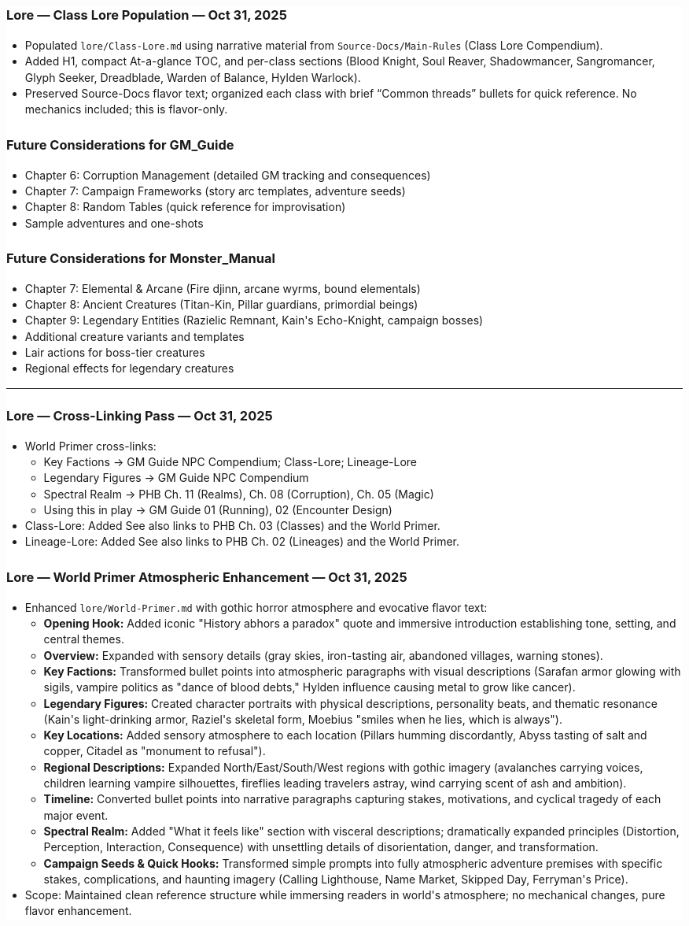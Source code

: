 ### Lore — Class Lore Population — Oct 31, 2025
- Populated `lore/Class-Lore.md` using narrative material from `Source-Docs/Main-Rules` (Class Lore Compendium).
- Added H1, compact At-a-glance TOC, and per-class sections (Blood Knight, Soul Reaver, Shadowmancer, Sangromancer, Glyph Seeker, Dreadblade, Warden of Balance, Hylden Warlock).
- Preserved Source-Docs flavor text; organized each class with brief “Common threads” bullets for quick reference. No mechanics included; this is flavor-only.

### Future Considerations for GM_Guide
- Chapter 6: Corruption Management (detailed GM tracking and consequences)
- Chapter 7: Campaign Frameworks (story arc templates, adventure seeds)
- Chapter 8: Random Tables (quick reference for improvisation)
- Sample adventures and one-shots

### Future Considerations for Monster_Manual
- Chapter 7: Elemental & Arcane (Fire djinn, arcane wyrms, bound elementals)
- Chapter 8: Ancient Creatures (Titan-Kin, Pillar guardians, primordial beings)
- Chapter 9: Legendary Entities (Razielic Remnant, Kain's Echo-Knight, campaign bosses)
- Additional creature variants and templates
- Lair actions for boss-tier creatures
- Regional effects for legendary creatures

---

### Lore — Cross-Linking Pass — Oct 31, 2025
- World Primer cross-links:
   - Key Factions → GM Guide NPC Compendium; Class-Lore; Lineage-Lore
   - Legendary Figures → GM Guide NPC Compendium
   - Spectral Realm → PHB Ch. 11 (Realms), Ch. 08 (Corruption), Ch. 05 (Magic)
   - Using this in play → GM Guide 01 (Running), 02 (Encounter Design)
- Class-Lore: Added See also links to PHB Ch. 03 (Classes) and the World Primer.
- Lineage-Lore: Added See also links to PHB Ch. 02 (Lineages) and the World Primer.

### Lore — World Primer Atmospheric Enhancement — Oct 31, 2025
- Enhanced `lore/World-Primer.md` with gothic horror atmosphere and evocative flavor text:
   - **Opening Hook:** Added iconic "History abhors a paradox" quote and immersive introduction establishing tone, setting, and central themes.
   - **Overview:** Expanded with sensory details (gray skies, iron-tasting air, abandoned villages, warning stones).
   - **Key Factions:** Transformed bullet points into atmospheric paragraphs with visual descriptions (Sarafan armor glowing with sigils, vampire politics as "dance of blood debts," Hylden influence causing metal to grow like cancer).
   - **Legendary Figures:** Created character portraits with physical descriptions, personality beats, and thematic resonance (Kain's light-drinking armor, Raziel's skeletal form, Moebius "smiles when he lies, which is always").
   - **Key Locations:** Added sensory atmosphere to each location (Pillars humming discordantly, Abyss tasting of salt and copper, Citadel as "monument to refusal").
   - **Regional Descriptions:** Expanded North/East/South/West regions with gothic imagery (avalanches carrying voices, children learning vampire silhouettes, fireflies leading travelers astray, wind carrying scent of ash and ambition).
   - **Timeline:** Converted bullet points into narrative paragraphs capturing stakes, motivations, and cyclical tragedy of each major event.
   - **Spectral Realm:** Added "What it feels like" section with visceral descriptions; dramatically expanded principles (Distortion, Perception, Interaction, Consequence) with unsettling details of disorientation, danger, and transformation.
   - **Campaign Seeds & Quick Hooks:** Transformed simple prompts into fully atmospheric adventure premises with specific stakes, complications, and haunting imagery (Calling Lighthouse, Name Market, Skipped Day, Ferryman's Price).
- Scope: Maintained clean reference structure while immersing readers in world's atmosphere; no mechanical changes, pure flavor enhancement.
